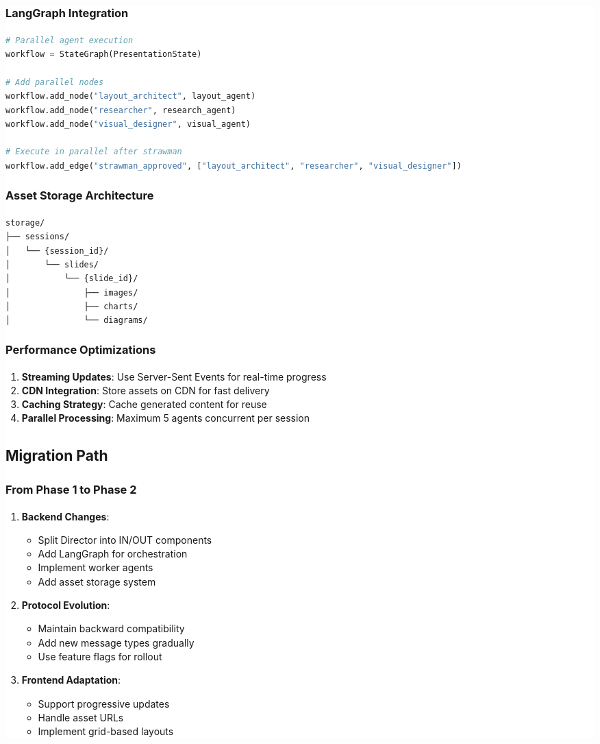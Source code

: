### LangGraph Integration

```python
# Parallel agent execution
workflow = StateGraph(PresentationState)

# Add parallel nodes
workflow.add_node("layout_architect", layout_agent)
workflow.add_node("researcher", research_agent)
workflow.add_node("visual_designer", visual_agent)

# Execute in parallel after strawman
workflow.add_edge("strawman_approved", ["layout_architect", "researcher", "visual_designer"])
```

### Asset Storage Architecture

```
storage/
├── sessions/
│   └── {session_id}/
│       └── slides/
│           └── {slide_id}/
│               ├── images/
│               ├── charts/
│               └── diagrams/
```

### Performance Optimizations

1. **Streaming Updates**: Use Server-Sent Events for real-time progress
2. **CDN Integration**: Store assets on CDN for fast delivery
3. **Caching Strategy**: Cache generated content for reuse
4. **Parallel Processing**: Maximum 5 agents concurrent per session

## Migration Path

### From Phase 1 to Phase 2

1. **Backend Changes**:
   - Split Director into IN/OUT components
   - Add LangGraph for orchestration
   - Implement worker agents
   - Add asset storage system

2. **Protocol Evolution**:
   - Maintain backward compatibility
   - Add new message types gradually
   - Use feature flags for rollout

3. **Frontend Adaptation**:
   - Support progressive updates
   - Handle asset URLs
   - Implement grid-based layouts
